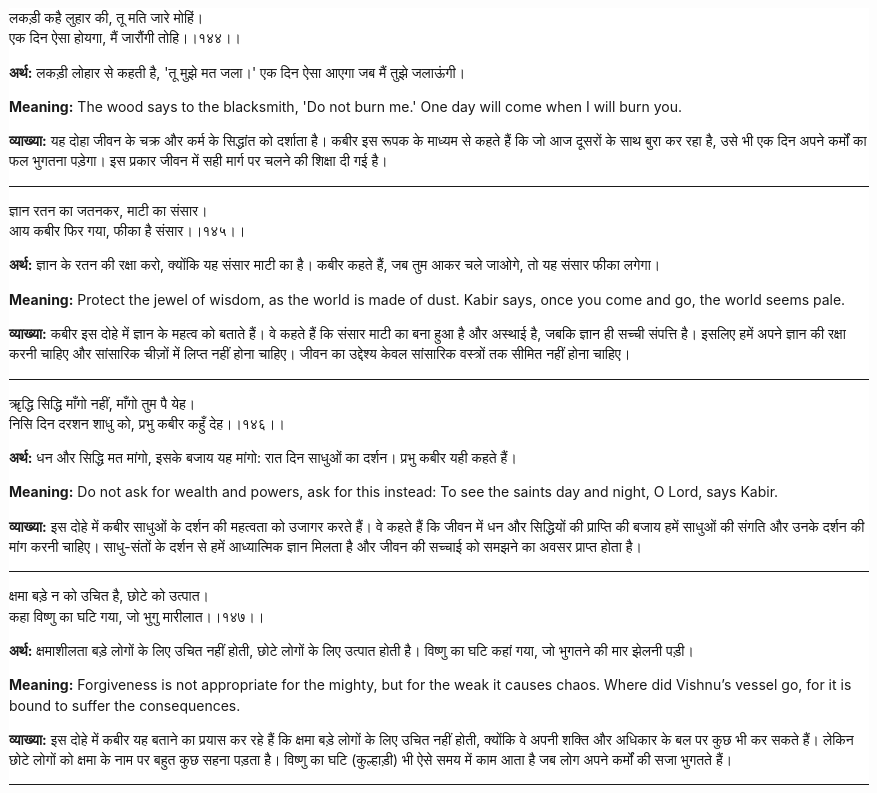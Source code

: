 लकड़ी कहै लुहार की, तू मति जारे मोहिं।\
एक दिन ऐसा होयगा, मैं जारौंगी तोहि।।१४४।।

**अर्थ:** लकड़ी लोहार से कहती है, 'तू मुझे मत जला।' एक दिन ऐसा आएगा जब मैं तुझे जलाऊंगी।

**Meaning:** The wood says to the blacksmith, 'Do not burn me.' One day will come when I will burn you.

**व्याख्या:** यह दोहा जीवन के चक्र और कर्म के सिद्धांत को दर्शाता है। कबीर इस रूपक के माध्यम से कहते हैं कि जो आज दूसरों के साथ बुरा कर रहा है, उसे भी एक दिन अपने कर्मों का फल भुगतना पड़ेगा। इस प्रकार जीवन में सही मार्ग पर चलने की शिक्षा दी गई है।

---

ज्ञान रतन का जतनकर, माटी का संसार।\
आय कबीर फिर गया, फीका है संसार।।१४५।।

**अर्थ:** ज्ञान के रतन की रक्षा करो, क्योंकि यह संसार माटी का है। कबीर कहते हैं, जब तुम आकर चले जाओगे, तो यह संसार फीका लगेगा।

**Meaning:** Protect the jewel of wisdom, as the world is made of dust. Kabir says, once you come and go, the world seems pale.

**व्याख्या:** कबीर इस दोहे में ज्ञान के महत्व को बताते हैं। वे कहते हैं कि संसार माटी का बना हुआ है और अस्थाई है, जबकि ज्ञान ही सच्ची संपत्ति है। इसलिए हमें अपने ज्ञान की रक्षा करनी चाहिए और सांसारिक चीज़ों में लिप्त नहीं होना चाहिए। जीवन का उद्देश्य केवल सांसारिक वस्त्रों तक सीमित नहीं होना चाहिए।

---

ॠद्धि सिद्धि माँगो नहीं, माँगो तुम पै येह।\
निसि दिन दरशन शाधु को, प्रभु कबीर कहुँ देह।।१४६।।

**अर्थ:** धन और सिद्धि मत मांगो, इसके बजाय यह मांगो: रात दिन साधुओं का दर्शन। प्रभु कबीर यही कहते हैं।

**Meaning:** Do not ask for wealth and powers, ask for this instead: To see the saints day and night, O Lord, says Kabir.

**व्याख्या:** इस दोहे में कबीर साधुओं के दर्शन की महत्वता को उजागर करते हैं। वे कहते हैं कि जीवन में धन और सिद्धियों की प्राप्ति की बजाय हमें साधुओं की संगति और उनके दर्शन की मांग करनी चाहिए। साधु-संतों के दर्शन से हमें आध्यात्मिक ज्ञान मिलता है और जीवन की सच्चाई को समझने का अवसर प्राप्त होता है।

---

क्षमा बड़े न को उचित है, छोटे को उत्पात।\
कहा विष्णु का घटि गया, जो भुगु मारीलात।।१४७।।

**अर्थ:** क्षमाशीलता बड़े लोगों के लिए उचित नहीं होती, छोटे लोगों के लिए उत्पात होती है। विष्णु का घटि कहां गया, जो भुगतने की मार झेलनी पड़ी।

**Meaning:** Forgiveness is not appropriate for the mighty, but for the weak it causes chaos. Where did Vishnu’s vessel go, for it is bound to suffer the consequences.

**व्याख्या:** इस दोहे में कबीर यह बताने का प्रयास कर रहे हैं कि क्षमा बड़े लोगों के लिए उचित नहीं होती, क्योंकि वे अपनी शक्ति और अधिकार के बल पर कुछ भी कर सकते हैं। लेकिन छोटे लोगों को क्षमा के नाम पर बहुत कुछ सहना पड़ता है। विष्णु का घटि (कुल्हाड़ी) भी ऐसे समय में काम आता है जब लोग अपने कर्मों की सजा भुगतते हैं।

---
